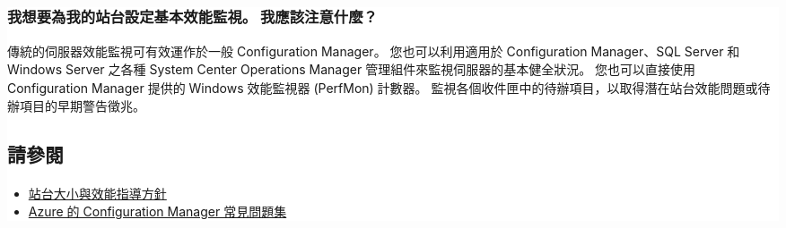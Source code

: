 ### <a name="i-want-to-set-up-basic-performance-monitoring-for-my-site-what-should-i-watch"></a>我想要為我的站台設定基本效能監視。 我應該注意什麼？

傳統的伺服器效能監視可有效運作於一般 Configuration Manager。 您也可以利用適用於 Configuration Manager、SQL Server 和 Windows Server 之各種 System Center Operations Manager 管理組件來監視伺服器的基本健全狀況。 您也可以直接使用 Configuration Manager 提供的 Windows 效能監視器 (PerfMon) 計數器。 監視各個收件匣中的待辦項目，以取得潛在站台效能問題或待辦項目的早期警告徵兆。

## <a name="see-also"></a>請參閱

- [站台大小與效能指導方針](../plan-design/configs/site-size-performance-guidelines.md)
- [Azure 的 Configuration Manager 常見問題集](configuration-manager-on-azure.md)
